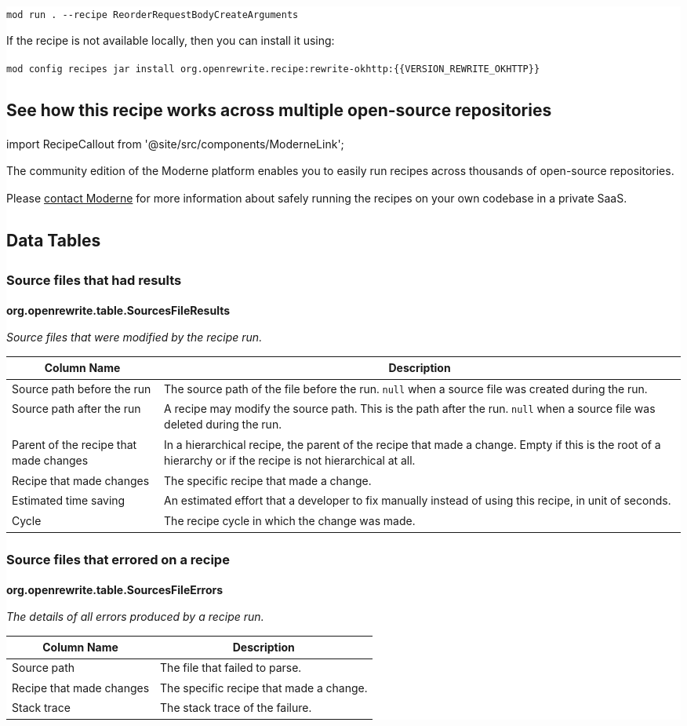 ```shell title="shell"
mod run . --recipe ReorderRequestBodyCreateArguments
```

If the recipe is not available locally, then you can install it using:
```shell
mod config recipes jar install org.openrewrite.recipe:rewrite-okhttp:{{VERSION_REWRITE_OKHTTP}}
```
</TabItem>
</Tabs>

## See how this recipe works across multiple open-source repositories

import RecipeCallout from '@site/src/components/ModerneLink';

<RecipeCallout link="https://app.moderne.io/recipes/org.openrewrite.okhttp.ReorderRequestBodyCreateArguments" />

The community edition of the Moderne platform enables you to easily run recipes across thousands of open-source repositories.

Please [contact Moderne](https://moderne.io/product) for more information about safely running the recipes on your own codebase in a private SaaS.
## Data Tables

### Source files that had results
**org.openrewrite.table.SourcesFileResults**

_Source files that were modified by the recipe run._

| Column Name | Description |
| ----------- | ----------- |
| Source path before the run | The source path of the file before the run. `null` when a source file was created during the run. |
| Source path after the run | A recipe may modify the source path. This is the path after the run. `null` when a source file was deleted during the run. |
| Parent of the recipe that made changes | In a hierarchical recipe, the parent of the recipe that made a change. Empty if this is the root of a hierarchy or if the recipe is not hierarchical at all. |
| Recipe that made changes | The specific recipe that made a change. |
| Estimated time saving | An estimated effort that a developer to fix manually instead of using this recipe, in unit of seconds. |
| Cycle | The recipe cycle in which the change was made. |

### Source files that errored on a recipe
**org.openrewrite.table.SourcesFileErrors**

_The details of all errors produced by a recipe run._

| Column Name | Description |
| ----------- | ----------- |
| Source path | The file that failed to parse. |
| Recipe that made changes | The specific recipe that made a change. |
| Stack trace | The stack trace of the failure. |
